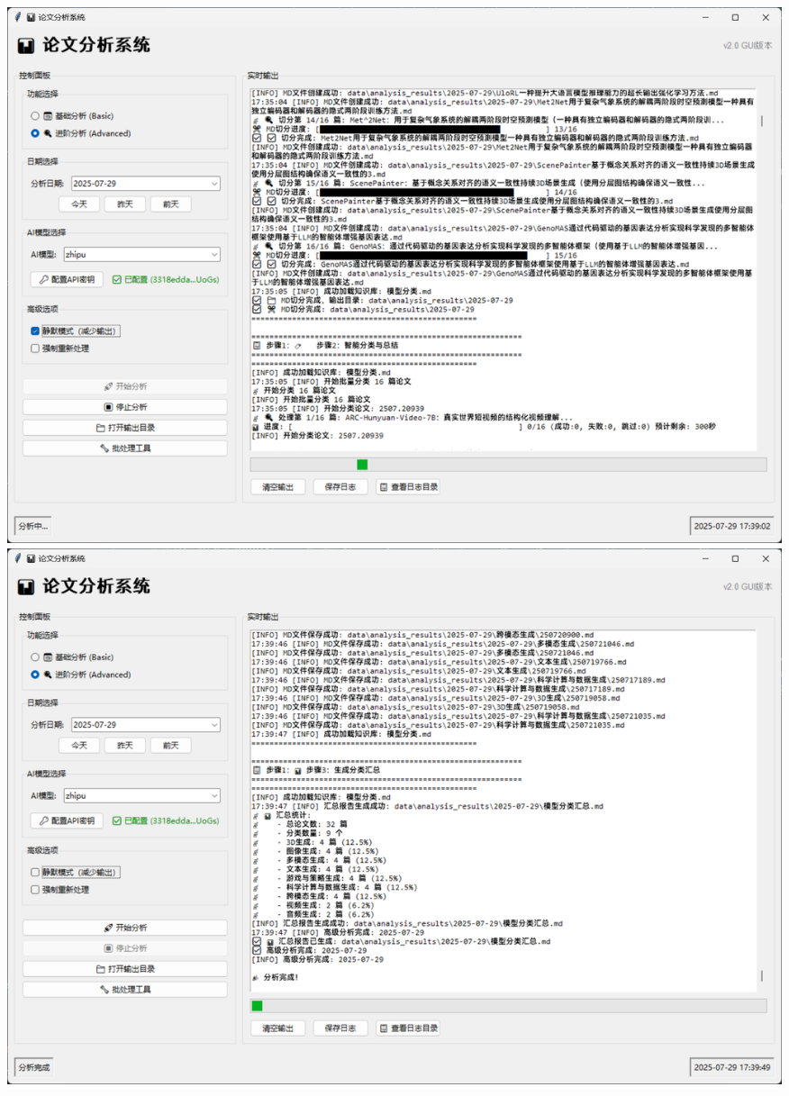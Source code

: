 ![GUI Operation Steps](screenshots/gui-steps2.png)
![GUI Operation Steps](screenshots/gui-steps3.png)

